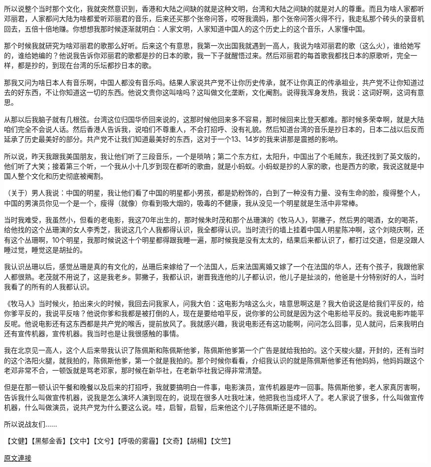所以说整个当时那个文化，我就突然意识到，香港和大陆之间缺的就是这种文明，台湾和大陆之间缺的就是对人的尊重。而且为啥人家都听邓丽君，人家都问大陆为啥都爱听邓丽君的音乐，后来还买那个张帝问答，哎呀我滴妈，那个张帝问答火得不行，我走私那个砖头的录音机回去，五倍十倍地赚。你想想我那时候逐渐就明白：人家文明，人家知道中国人的这个历史上的这个音乐，人家懂中国。

那个时候我就研究为啥邓丽君的歌那么好听。后来这个有意思，我第一次出国我就遇到一高人，我说为啥邓丽君的歌（这么火），谁给她写的，谁给她编的？他说我告诉你邓丽君的歌都是抄的日本的歌，我一下子就醒悟过来。然后邓丽君的每首歌我都找日本的原歌听，完全一样，都是抄的，到现在台湾的乐坛都抄日本的歌。

那我又问为啥日本人有音乐啊，中国人都没有音乐吗。结果人家说共产党不让你历史传承，就不让你真正的传承祖业，共产党不让你知道过去的好东西，不让你知道这一切的东西。他说文贵你这叫啥吗？这叫做文化垄断，文化阉割。说得我浑身发热，我说：这词好啊，这词有意思。

从那以后我脑子就有几根弦。台湾这位归国华侨回来说的，这那时候他回来多不容易，那时候回来比登天都难。那时候多荣幸啊，就是大陆咱们完全不会说人话。然后香港人告诉我，说咱们不尊重人，不会打招呼、没有礼貌。然后知道台湾的音乐是抄日本的，日本二战以后反而延承了历史最美好的部分。共产党不让我们知道最美好的东西，这对于一个13、14岁的我来讲那是震撼的影响。

所以说，昨天我跟我美国朋友，我让他们听了三段音乐，一个是唢呐；第二个东方红，太阳升，中国出了个毛贼东，我还找到了英文版的，他们听了大笑；接着第三个听，一个我从小十几岁到现在都听的歌曲，就是小蚂蚁。小蚂蚁是抄的人家的歌，也是西方的歌，我说这就是中国人整个文化和历史彻底被阉割。

（关于）男人我说：中国的明星，我让他们看了中国的明星都小男孩，都是奶粉饰的，白到了一种没有力量、没有生命的脸，瘦得整个人，中国的男演员你见一个是一个，瘦得（就像）你看到吸大烟的，吸毒的不健康，我从没见一个明星就是生活中非常棒。

当时我难受，我虽然小，但看的老电影，我这70年出生的，那时候朱时茂和那个丛珊演的《牧马人》，郭撇子，然后男的喝酒，女的喝茶，给他找的这个丛珊演的女人李秀芝，我说这几个人我都得认识，我全都得认识。当时流行的墙上挂着中国人明星陈冲啊，这个刘晓庆啊，还有这个丛珊啊，10个明星，我那时候说这十个明星都得跟我睡一遍，那时候我是没有太太的，结果后来都认识了，都打过交道，但是没跟人睡过觉，睡觉这是胡扯的。

我认识丛珊以后，感觉丛珊是真的有文化的，丛珊后来嫁给了一个法国人，后来法国离婚又嫁了一个在法国的华人，还有个孩子，我跟他家人都很熟。老茂就不用说了，这是我老乡。郭撇子，我都认识，谢晋我连他的儿子都认识，他儿子是扯淡的，他爸是十分特别好的人，当时我看了的所有的人我都认识。

《牧马人》当时候火，拍出来火的时候，我回去问我家人，问我大伯：这电影为啥这么火，啥意思啊这是？我大伯说这是给我们平反的，给你爹平反的，我说平反啥？他说你爹和我都是被打倒的人，现在是要给咱平反，说你爹的公司就是因为这个电影给平反的。我说电影咋能平反呢。他说电影还有这东西都是共产党的喉舌，提前放风了。我就感兴趣，我说电影还有这功能啊，问问怎么回事，见人就问，后来我明白还有宣传机器，宣传机器。我当时也是让我很感触的事情。

我在北京见一高人，这个人后来带我认识了陈佩斯和陈佩斯他爹，陈佩斯他爹第一个广告是就给我拍的。这个天梭火腿，开封的，还有当时的这个洛阳火腿，就我拍的，陈佩斯他爹，第一个就是我拍的。那个时候你看看，介绍我认识的就是陈佩斯他爹还有他妈妈，他妈妈跟这个老邓非常不合，一顿饭就是骂老邓家，那时候在新华社，在老新华社我记得非常清楚。

但是在那一顿认识午餐和晚餐以及后来的打招呼，我就要搞明白一件事，电影演员，宣传机器是咋一回事。陈佩斯他爹，老人家真厉害啊，告诉我什么叫做宣传机器，说我是怎么演坏人演到现在的，说现在很多人吐我吐沫，他把我也当成坏人了。老人家说了很多，什么叫做宣传机器，什么叫做演员，说共产党为什么要这么说。哇，启智，启智，后来他这个儿子陈佩斯还是不错的。

所以说战友们……

【文健】【黑郁金香】【文中】【文兮】【呼吸的雾霾】【文奇】【胡楊】【文竺】

[原文連接](http://littleantvoice.blogspot.com/2020/04/202042gtv_4.html)